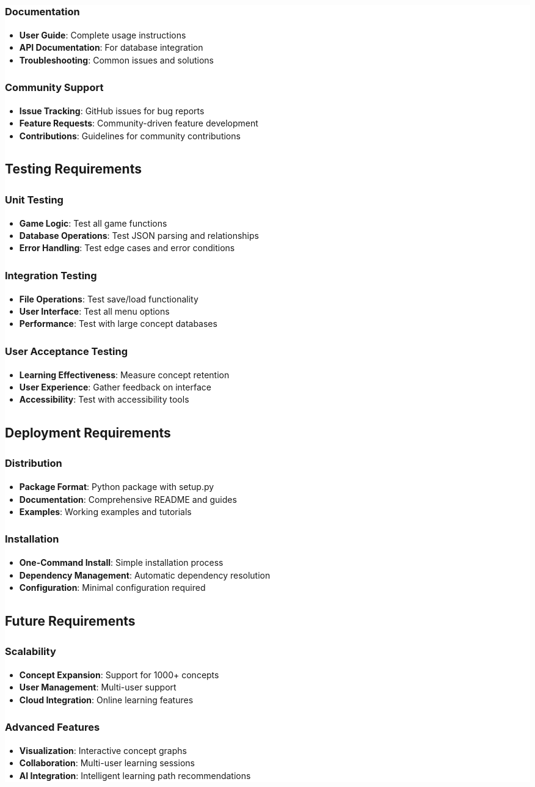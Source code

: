 ### Documentation
- **User Guide**: Complete usage instructions
- **API Documentation**: For database integration
- **Troubleshooting**: Common issues and solutions

### Community Support
- **Issue Tracking**: GitHub issues for bug reports
- **Feature Requests**: Community-driven feature development
- **Contributions**: Guidelines for community contributions

## Testing Requirements

### Unit Testing
- **Game Logic**: Test all game functions
- **Database Operations**: Test JSON parsing and relationships
- **Error Handling**: Test edge cases and error conditions

### Integration Testing
- **File Operations**: Test save/load functionality
- **User Interface**: Test all menu options
- **Performance**: Test with large concept databases

### User Acceptance Testing
- **Learning Effectiveness**: Measure concept retention
- **User Experience**: Gather feedback on interface
- **Accessibility**: Test with accessibility tools

## Deployment Requirements

### Distribution
- **Package Format**: Python package with setup.py
- **Documentation**: Comprehensive README and guides
- **Examples**: Working examples and tutorials

### Installation
- **One-Command Install**: Simple installation process
- **Dependency Management**: Automatic dependency resolution
- **Configuration**: Minimal configuration required

## Future Requirements

### Scalability
- **Concept Expansion**: Support for 1000+ concepts
- **User Management**: Multi-user support
- **Cloud Integration**: Online learning features

### Advanced Features
- **Visualization**: Interactive concept graphs
- **Collaboration**: Multi-user learning sessions
- **AI Integration**: Intelligent learning path recommendations
